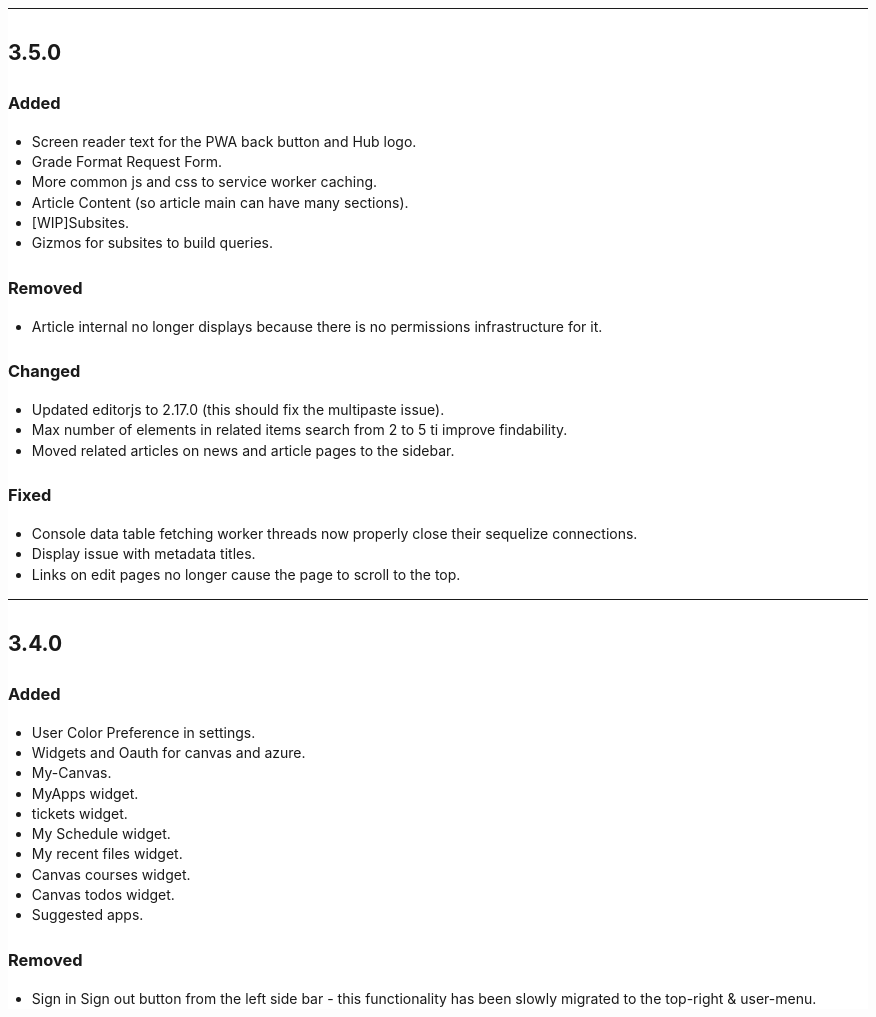 ***

## 3.5.0

### Added

* Screen reader text for the PWA back button and Hub logo.
* Grade Format Request Form.
* More common js and css to service worker caching.
* Article Content (so article main can have many sections).
* [WIP]Subsites.
* Gizmos for subsites to build queries.

### Removed

* Article internal no longer displays because there is no permissions infrastructure for it.

### Changed

* Updated editorjs to 2.17.0 (this should fix the multipaste issue).
* Max number of elements in related items search from 2 to 5 ti improve findability.
* Moved related articles on news and article pages to the sidebar.

### Fixed

* Console data table fetching worker threads now properly close their sequelize connections.
* Display issue with metadata titles.
* Links on edit pages no longer cause the page to scroll to the top.

***

## 3.4.0

### Added

* User Color Preference in settings.
* Widgets and Oauth for canvas and azure.
* My-Canvas.
* MyApps widget.
* tickets widget.
* My Schedule widget.
* My recent files widget.
* Canvas courses widget.
* Canvas todos widget.
* Suggested apps.

### Removed

* Sign in Sign out button from the left side bar - this functionality has been slowly migrated to the top-right & user-menu.

